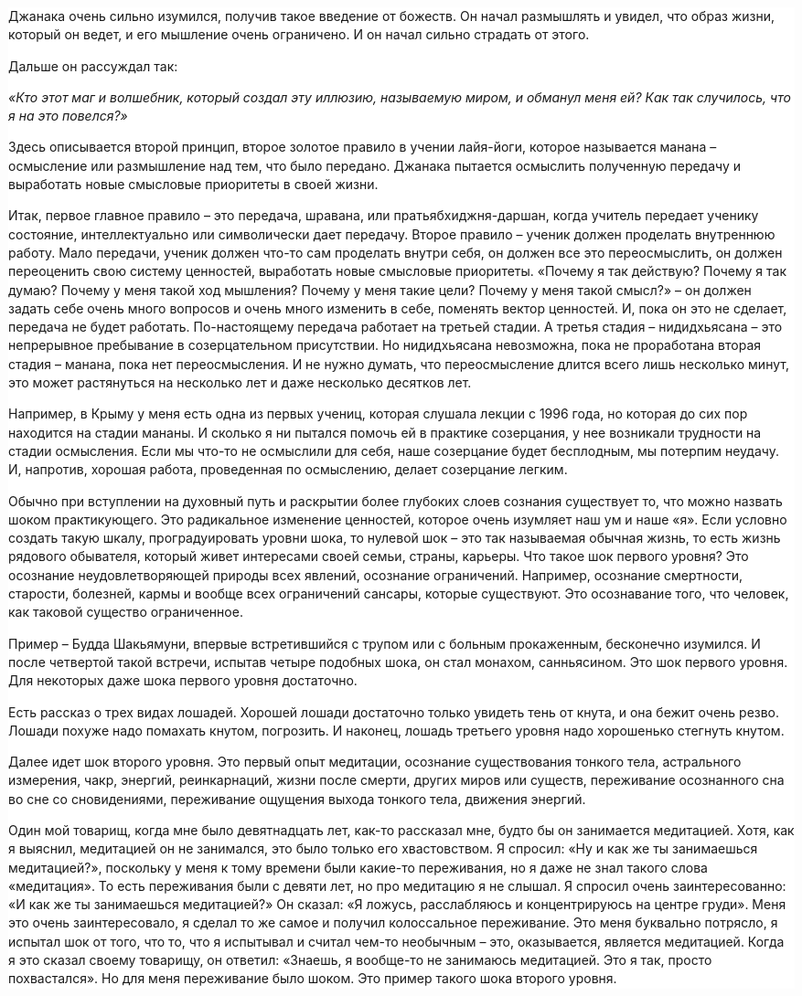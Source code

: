   
Джанака очень сильно изумился, получив такое введение от божеств. Он начал размышлять и увидел, что образ жизни, который он ведет, и его мышление очень ограничено. И он начал сильно страдать от этого. 

  
Дальше он рассуждал так:

_«Кто этот маг и волшебник, который создал эту иллюзию, называемую миром, и обманул меня ей? Как так случилось, что я на это повелся?»_

  
Здесь описывается второй принцип, второе золотое правило в учении лайя-йоги, которое называется манана – осмысление или размышление над тем, что было передано. Джанака пытается осмыслить полученную передачу и выработать новые смысловые приоритеты в своей жизни. 

Итак, первое главное правило – это передача, шравана, или пратьябхиджня-даршан, когда учитель передает ученику состояние, интеллектуально или символически дает передачу. Второе правило – ученик должен проделать внутреннюю работу. Мало передачи, ученик должен что-то сам проделать внутри себя, он должен все это переосмыслить, он должен переоценить свою систему ценностей, выработать новые смысловые приоритеты. «Почему я так действую? Почему я так думаю? Почему у меня такой ход мышления? Почему у меня такие цели? Почему у меня такой смысл?» – он должен задать себе очень много вопросов и очень много изменить в себе, поменять вектор ценностей. И, пока он это не сделает, передача не будет работать. По-настоящему передача работает на третьей стадии. А третья стадия – нидидхьясана – это непрерывное пребывание в созерцательном присутствии. Но нидидхьясана невозможна, пока не проработана вторая стадия – манана, пока нет переосмысления. И не нужно думать, что переосмысление длится всего лишь несколько минут, это может растянуться на несколько лет и даже несколько десятков лет.

Например, в Крыму у меня есть одна из первых учениц, которая слушала лекции с 1996 года, но которая до сих пор находится на стадии мананы. И сколько я ни пытался помочь ей в практике созерцания, у нее возникали трудности на стадии осмысления. Если мы что-то не осмыслили для себя, наше созерцание будет бесплодным, мы потерпим неудачу. И, напротив, хорошая работа, проведенная по осмыслению, делает созерцание легким. 

Обычно при вступлении на духовный путь и раскрытии более глубоких слоев сознания существует то, что можно назвать шоком практикующего. Это радикальное изменение ценностей, которое очень изумляет наш ум и наше «я». Если условно создать такую шкалу, проградуировать уровни шока, то нулевой шок – это так называемая обычная жизнь, то есть жизнь рядового обывателя, который живет интересами своей семьи, страны, карьеры. Что такое шок первого уровня? Это осознание неудовлетворяющей природы всех явлений, осознание ограничений. Например, осознание смертности, старости, болезней, кармы и вообще всех ограничений сансары, которые существуют. Это осознавание того, что человек, как таковой существо ограниченное. 

Пример – Будда Шакьямуни, впервые встретившийся с трупом или с больным прокаженным, бесконечно изумился. И после четвертой такой встречи, испытав четыре подобных шока, он стал монахом, санньясином. Это шок первого уровня. Для некоторых даже шока первого уровня достаточно. 

Есть рассказ о трех видах лошадей. Хорошей лошади достаточно только увидеть тень от кнута, и она бежит очень резво. Лошади похуже надо помахать кнутом, погрозить. И наконец, лошадь третьего уровня надо хорошенько стегнуть кнутом.

Далее идет шок второго уровня. Это первый опыт медитации, осознание существования тонкого тела, астрального измерения, чакр, энергий, реинкарнаций, жизни после смерти, других миров или существ, переживание осознанного сна во сне со сновидениями, переживание ощущения выхода тонкого тела, движения энергий.

Один мой товарищ, когда мне было девятнадцать лет, как-то рассказал мне, будто бы он занимается медитацией. Хотя, как я выяснил, медитацией он не занимался, это было только его хвастовством. Я спросил: «Ну и как же ты занимаешься медитацией?», поскольку у меня к тому времени были какие-то переживания, но я даже не знал такого слова «медитация». То есть переживания были с девяти лет, но про медитацию я не слышал. Я спросил очень заинтересованно: «И как же ты занимаешься медитацией?» Он сказал: «Я ложусь, расслабляюсь и концентрируюсь на центре груди». Меня это очень заинтересовало, я сделал то же самое и получил колоссальное переживание. Это меня буквально потрясло, я испытал шок от того, что то, что я испытывал и считал чем-то необычным – это, оказывается, является медитацией. Когда я это сказал своему товарищу, он ответил: «Знаешь, я вообще-то не занимаюсь медитацией. Это я так, просто похвастался». Но для меня переживание было шоком. Это пример такого шока второго уровня. 
